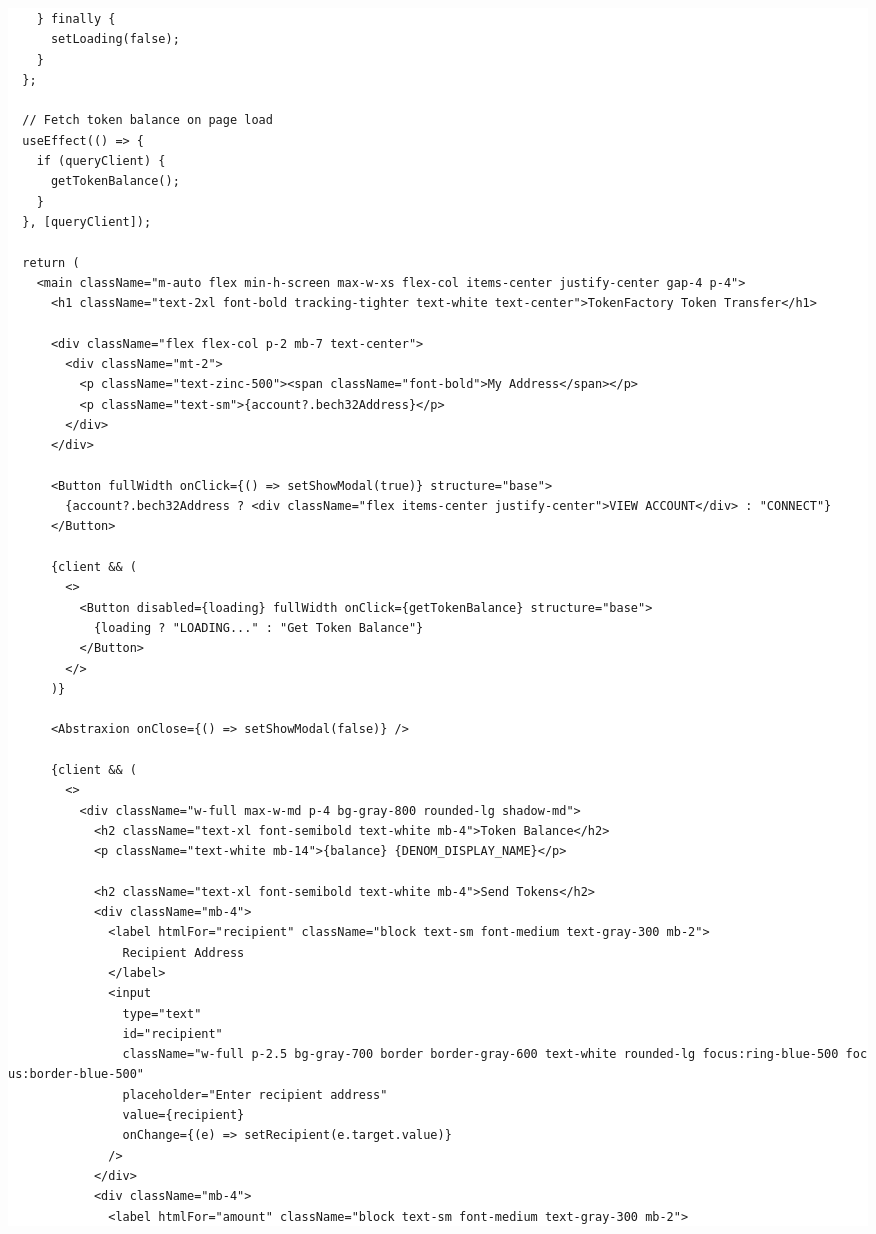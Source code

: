 ```tsx
    } finally {
      setLoading(false);
    }
  };

  // Fetch token balance on page load
  useEffect(() => {
    if (queryClient) {
      getTokenBalance();
    }
  }, [queryClient]);

  return (
    <main className="m-auto flex min-h-screen max-w-xs flex-col items-center justify-center gap-4 p-4">
      <h1 className="text-2xl font-bold tracking-tighter text-white text-center">TokenFactory Token Transfer</h1>

      <div className="flex flex-col p-2 mb-7 text-center">
        <div className="mt-2">
          <p className="text-zinc-500"><span className="font-bold">My Address</span></p>
          <p className="text-sm">{account?.bech32Address}</p>
        </div>
      </div>

      <Button fullWidth onClick={() => setShowModal(true)} structure="base">
        {account?.bech32Address ? <div className="flex items-center justify-center">VIEW ACCOUNT</div> : "CONNECT"}
      </Button>

      {client && (
        <>
          <Button disabled={loading} fullWidth onClick={getTokenBalance} structure="base">
            {loading ? "LOADING..." : "Get Token Balance"}
          </Button>
        </>
      )}

      <Abstraxion onClose={() => setShowModal(false)} />

      {client && (
        <>
          <div className="w-full max-w-md p-4 bg-gray-800 rounded-lg shadow-md">
            <h2 className="text-xl font-semibold text-white mb-4">Token Balance</h2>
            <p className="text-white mb-14">{balance} {DENOM_DISPLAY_NAME}</p>

            <h2 className="text-xl font-semibold text-white mb-4">Send Tokens</h2>
            <div className="mb-4">
              <label htmlFor="recipient" className="block text-sm font-medium text-gray-300 mb-2">
                Recipient Address
              </label>
              <input
                type="text"
                id="recipient"
                className="w-full p-2.5 bg-gray-700 border border-gray-600 text-white rounded-lg focus:ring-blue-500 focus:border-blue-500"
                placeholder="Enter recipient address"
                value={recipient}
                onChange={(e) => setRecipient(e.target.value)}
              />
            </div>
            <div className="mb-4">
              <label htmlFor="amount" className="block text-sm font-medium text-gray-300 mb-2">
```